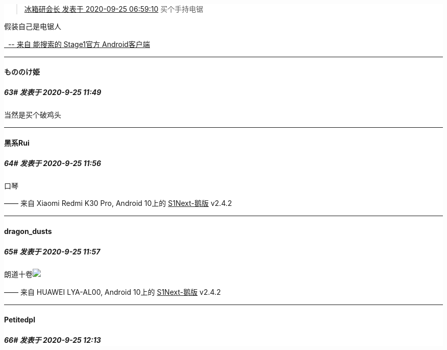 <blockquote><a href="httphttps://bbs.saraba1st.com/2b/forum.php?mod=redirect&amp;goto=findpost&amp;pid=48845301&amp;ptid=1961739" target="_blank">冰箱研会长 发表于 2020-09-25 06:59:10</a>
买个手持电锯</blockquote>假装自己是电锯人

[  -- 来自 能搜索的 Stage1官方 Android客户端](https://www.coolapk.com/apk/140634)







*****

####  もののけ姫  
##### 63#       发表于 2020-9-25 11:49




当然是买个破鸡头







*****

####  黑系Rui  
##### 64#       发表于 2020-9-25 11:56




口琴

—— 来自 Xiaomi Redmi K30 Pro, Android 10上的 [S1Next-鹅版](https://github.com/ykrank/S1-Next/releases) v2.4.2







*****

####  dragon_dusts  
##### 65#       发表于 2020-9-25 11:57




朗道十卷<img src="https://static.saraba1st.com/image/smiley/face2017/066.png" referrerpolicy="no-referrer">

—— 来自 HUAWEI LYA-AL00, Android 10上的 [S1Next-鹅版](https://github.com/ykrank/S1-Next/releases) v2.4.2







*****

####  Petitedpl  
##### 66#       发表于 2020-9-25 12:13
